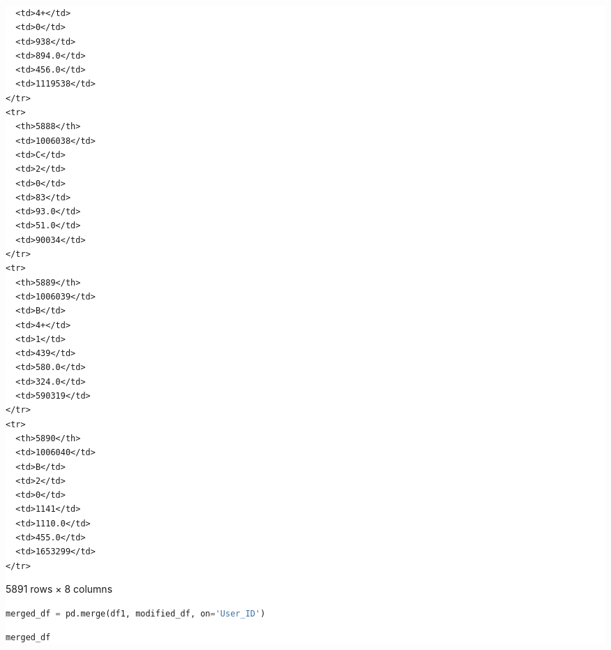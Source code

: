       <td>4+</td>
      <td>0</td>
      <td>938</td>
      <td>894.0</td>
      <td>456.0</td>
      <td>1119538</td>
    </tr>
    <tr>
      <th>5888</th>
      <td>1006038</td>
      <td>C</td>
      <td>2</td>
      <td>0</td>
      <td>83</td>
      <td>93.0</td>
      <td>51.0</td>
      <td>90034</td>
    </tr>
    <tr>
      <th>5889</th>
      <td>1006039</td>
      <td>B</td>
      <td>4+</td>
      <td>1</td>
      <td>439</td>
      <td>580.0</td>
      <td>324.0</td>
      <td>590319</td>
    </tr>
    <tr>
      <th>5890</th>
      <td>1006040</td>
      <td>B</td>
      <td>2</td>
      <td>0</td>
      <td>1141</td>
      <td>1110.0</td>
      <td>455.0</td>
      <td>1653299</td>
    </tr>
  </tbody>
</table>
<p>5891 rows × 8 columns</p>
</div>




```python
merged_df = pd.merge(df1, modified_df, on='User_ID')
```


```python
merged_df
```
